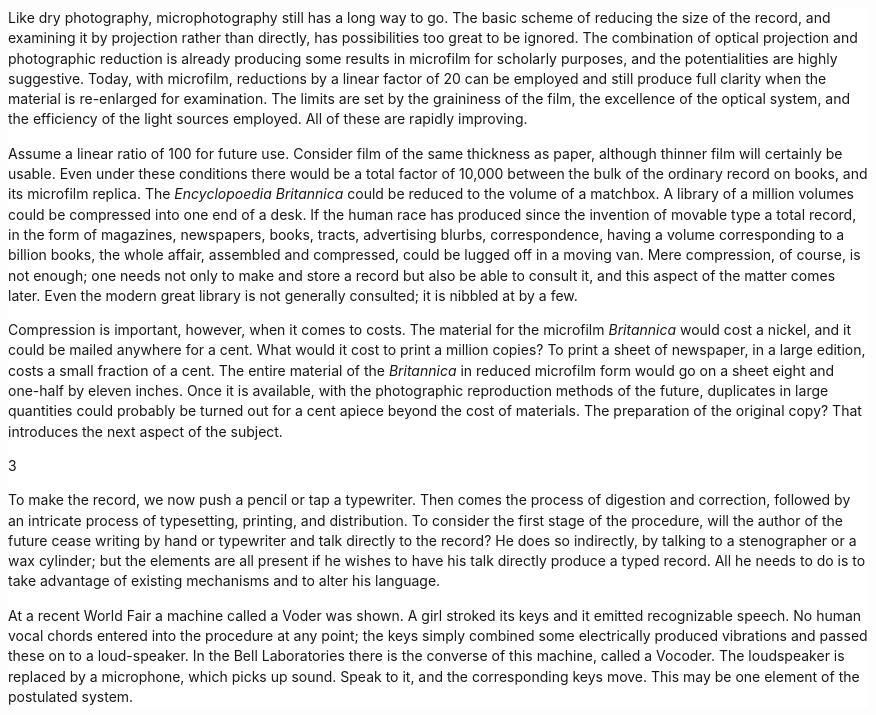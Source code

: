 Like dry photography, microphotography still has a long way to go. The
basic scheme of reducing the size of the record, and examining it by
projection rather than directly, has possibilities too great to be
ignored. The combination of optical projection and photographic
reduction is already producing some results in microfilm for scholarly
purposes, and the potentialities are highly suggestive. Today, with
microfilm, reductions by a linear factor of 20 can be employed and still
produce full clarity when the material is re-enlarged for examination.
The limits are set by the graininess of the film, the excellence of the
optical system, and the efficiency of the light sources employed. All of
these are rapidly improving.

Assume a linear ratio of 100 for future use. Consider film of the same
thickness as paper, although thinner film will certainly be usable. Even
under these conditions there would be a total factor of 10,000 between
the bulk of the ordinary record on books, and its microfilm replica. The
*Encyclopoedia Britannica* could be reduced to the volume of a matchbox.
A library of a million volumes could be compressed into one end of a
desk. If the human race has produced since the invention of movable type
a total record, in the form of magazines, newspapers, books, tracts,
advertising blurbs, correspondence, having a volume corresponding to a
billion books, the whole affair, assembled and compressed, could be
lugged off in a moving van. Mere compression, of course, is not enough;
one needs not only to make and store a record but also be able to
consult it, and this aspect of the matter comes later. Even the modern
great library is not generally consulted; it is nibbled at by a few.

Compression is important, however, when it comes to costs. The material
for the microfilm *Britannica* would cost a nickel, and it could be
mailed anywhere for a cent. What would it cost to print a million
copies? To print a sheet of newspaper, in a large edition, costs a small
fraction of a cent. The entire material of the *Britannica* in reduced
microfilm form would go on a sheet eight and one-half by eleven inches.
Once it is available, with the photographic reproduction methods of the
future, duplicates in large quantities could probably be turned out for
a cent apiece beyond the cost of materials. The preparation of the
original copy? That introduces the next aspect of the subject.

3

To make the record, we now push a pencil or tap a typewriter. Then comes
the process of digestion and correction, followed by an intricate
process of typesetting, printing, and distribution. To consider the
first stage of the procedure, will the author of the future cease
writing by hand or typewriter and talk directly to the record? He does
so indirectly, by talking to a stenographer or a wax cylinder; but the
elements are all present if he wishes to have his talk directly produce
a typed record. All he needs to do is to take advantage of existing
mechanisms and to alter his language.

At a recent World Fair a machine called a Voder was shown. A girl
stroked its keys and it emitted recognizable speech. No human vocal
chords entered into the procedure at any point; the keys simply combined
some electrically produced vibrations and passed these on to a
loud-speaker. In the Bell Laboratories there is the converse of this
machine, called a Vocoder. The loudspeaker is replaced by a microphone,
which picks up sound. Speak to it, and the corresponding keys move. This
may be one element of the postulated system.
